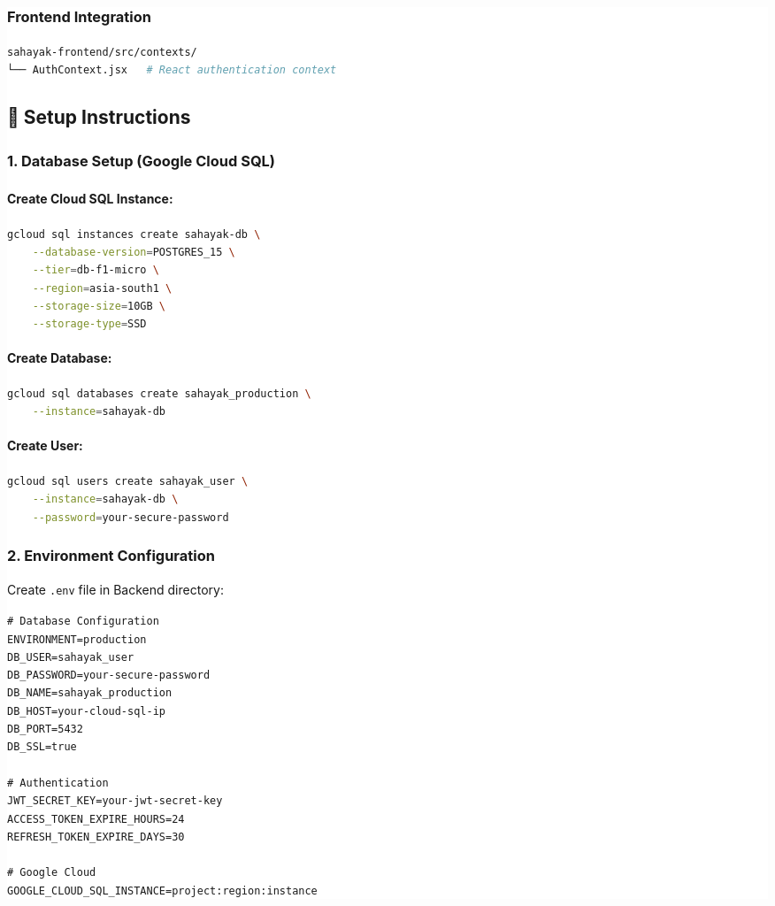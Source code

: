 ### **Frontend Integration**
```bash
sahayak-frontend/src/contexts/
└── AuthContext.jsx   # React authentication context
```

## 🚀 **Setup Instructions**

### **1. Database Setup (Google Cloud SQL)**

#### Create Cloud SQL Instance:
```bash
gcloud sql instances create sahayak-db \
    --database-version=POSTGRES_15 \
    --tier=db-f1-micro \
    --region=asia-south1 \
    --storage-size=10GB \
    --storage-type=SSD
```

#### Create Database:
```bash
gcloud sql databases create sahayak_production \
    --instance=sahayak-db
```

#### Create User:
```bash
gcloud sql users create sahayak_user \
    --instance=sahayak-db \
    --password=your-secure-password
```

### **2. Environment Configuration**

Create `.env` file in Backend directory:
```env
# Database Configuration
ENVIRONMENT=production
DB_USER=sahayak_user
DB_PASSWORD=your-secure-password
DB_NAME=sahayak_production
DB_HOST=your-cloud-sql-ip
DB_PORT=5432
DB_SSL=true

# Authentication
JWT_SECRET_KEY=your-jwt-secret-key
ACCESS_TOKEN_EXPIRE_HOURS=24
REFRESH_TOKEN_EXPIRE_DAYS=30

# Google Cloud
GOOGLE_CLOUD_SQL_INSTANCE=project:region:instance
```
